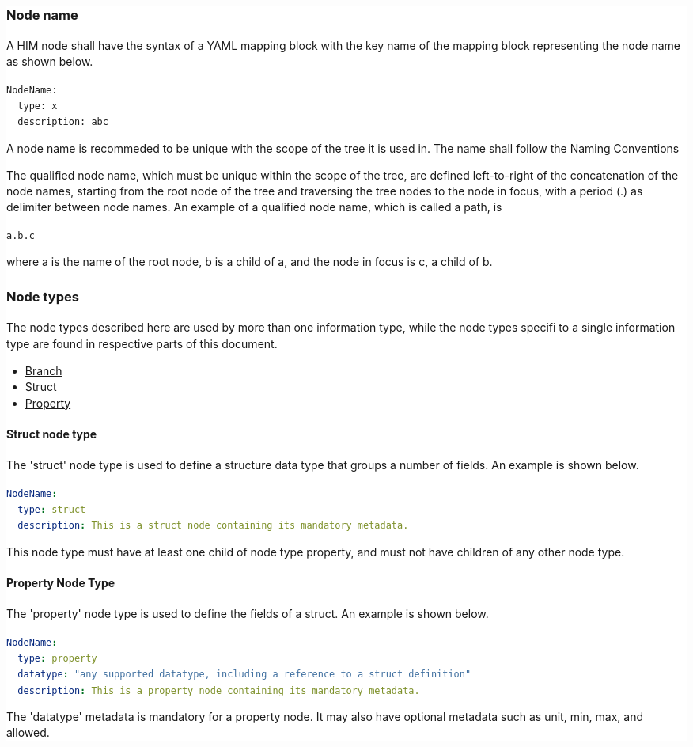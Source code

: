 ### Node name

A HIM node shall have the syntax of a YAML mapping block with the key name of the mapping block representing the node name as shown below.
```
NodeName:
  type: x
  description: abc
```

A node name is recommeded to be unique with the scope of the tree it is used in. The name shall follow the [Naming Conventions](#naming-conventions)

The qualified node name, which must be unique within the scope of the tree, are defined left-to-right of the concatenation of the node names, 
starting from the root node of the tree and traversing the tree nodes to the node in focus, with a period (.) as delimiter between node names.
An example of a qualified node name, which is called a path, is
```
a.b.c
```
where a is the name of the root node, b is a child of a, 
and the node in focus is c, a child of b.

### Node types

The node types described here are used by more than one information type,
while the node types specifi to a single information type are found in respective parts of this document.
- [Branch](/hierarchical_information_model/common_rule_set/node_types/branch)
- [Struct](/hierarchical_information_model/common_rule_set/node_types/struct)
- [Property](/hierarchical_information_model/common_rule_set/node_types/property)

#### Struct node type

The 'struct' node type is used to define a structure data type that groups a number of fields. 
An example is shown below.
```YAML
NodeName:
  type: struct
  description: This is a struct node containing its mandatory metadata.
```
This node type must have at least one child of node type property, and must not have children of any other node type. 

#### Property Node Type

The 'property' node type is used to define the fields of a struct.
An example is shown below.
```YAML
NodeName:
  type: property
  datatype: "any supported datatype, including a reference to a struct definition"
  description: This is a property node containing its mandatory metadata.
```
The 'datatype' metadata is mandatory for a property node. It may also have optional metadata such as unit, min, max, and allowed. 
